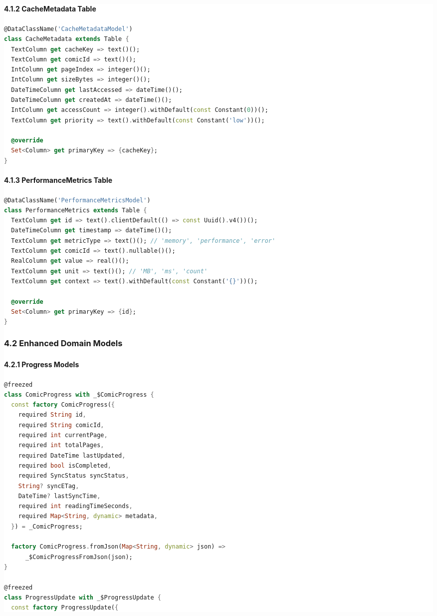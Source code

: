 #### 4.1.2 CacheMetadata Table

```dart
@DataClassName('CacheMetadataModel')
class CacheMetadata extends Table {
  TextColumn get cacheKey => text()();
  TextColumn get comicId => text()();
  IntColumn get pageIndex => integer()();
  IntColumn get sizeBytes => integer()();
  DateTimeColumn get lastAccessed => dateTime()();
  DateTimeColumn get createdAt => dateTime()();
  IntColumn get accessCount => integer().withDefault(const Constant(0))();
  TextColumn get priority => text().withDefault(const Constant('low'))();
  
  @override
  Set<Column> get primaryKey => {cacheKey};
}
```

#### 4.1.3 PerformanceMetrics Table

```dart
@DataClassName('PerformanceMetricsModel') 
class PerformanceMetrics extends Table {
  TextColumn get id => text().clientDefault(() => const Uuid().v4())();
  DateTimeColumn get timestamp => dateTime()();
  TextColumn get metricType => text()(); // 'memory', 'performance', 'error'
  TextColumn get comicId => text().nullable()();
  RealColumn get value => real()();
  TextColumn get unit => text()(); // 'MB', 'ms', 'count'
  TextColumn get context => text().withDefault(const Constant('{}'))();
  
  @override
  Set<Column> get primaryKey => {id};
}
```

### 4.2 Enhanced Domain Models

#### 4.2.1 Progress Models

```dart
@freezed
class ComicProgress with _$ComicProgress {
  const factory ComicProgress({
    required String id,
    required String comicId,
    required int currentPage,
    required int totalPages,
    required DateTime lastUpdated,
    required bool isCompleted,
    required SyncStatus syncStatus,
    String? syncETag,
    DateTime? lastSyncTime,
    required int readingTimeSeconds,
    required Map<String, dynamic> metadata,
  }) = _ComicProgress;
  
  factory ComicProgress.fromJson(Map<String, dynamic> json) =>
      _$ComicProgressFromJson(json);
}

@freezed 
class ProgressUpdate with _$ProgressUpdate {
  const factory ProgressUpdate({
```